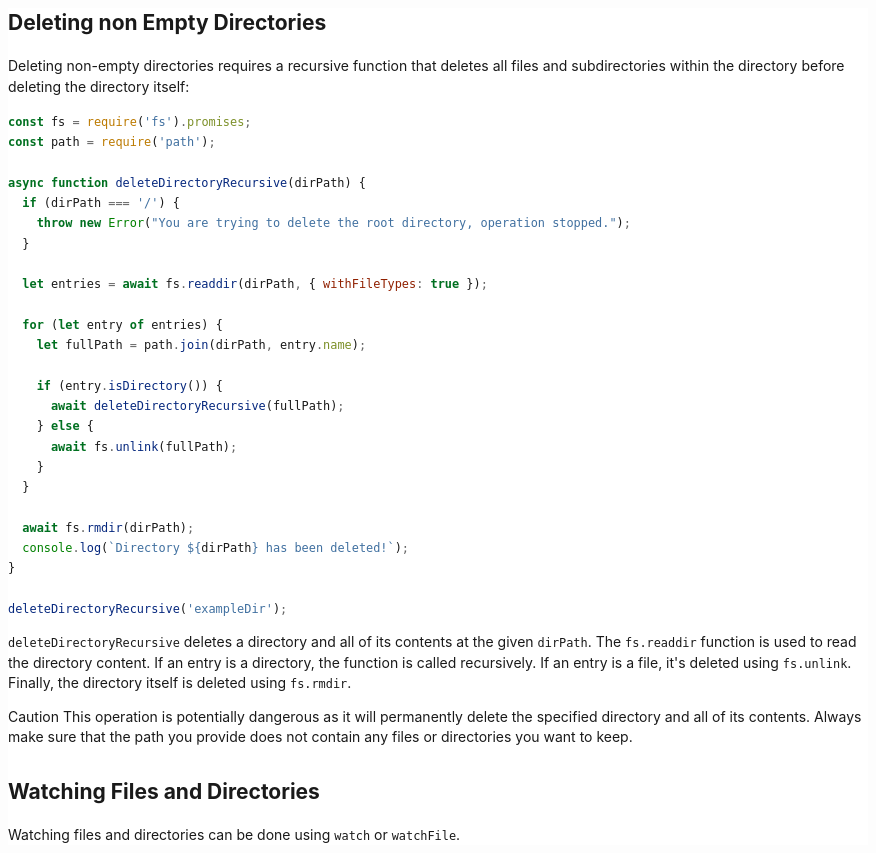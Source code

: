 ## Deleting non Empty Directories

Deleting non-empty directories requires a recursive function that deletes all files and subdirectories within the directory before deleting the directory itself:

```javascript
const fs = require('fs').promises;
const path = require('path');

async function deleteDirectoryRecursive(dirPath) {
  if (dirPath === '/') {
    throw new Error("You are trying to delete the root directory, operation stopped.");
  }

  let entries = await fs.readdir(dirPath, { withFileTypes: true });

  for (let entry of entries) {
    let fullPath = path.join(dirPath, entry.name);

    if (entry.isDirectory()) {
      await deleteDirectoryRecursive(fullPath);
    } else {
      await fs.unlink(fullPath);
    }
  }

  await fs.rmdir(dirPath);
  console.log(`Directory ${dirPath} has been deleted!`);
}

deleteDirectoryRecursive('exampleDir');
```

`deleteDirectoryRecursive` deletes a directory and all of its contents at the given `dirPath`. The `fs.readdir` function is used to read the directory content. If an entry is a directory, the function is called recursively. If an entry is a file, it's deleted using `fs.unlink`. Finally, the directory itself is deleted using `fs.rmdir`.

<base-warning>
  <base-warning-title>
    Caution
  </base-warning-title>
  <base-warning-content>
    This operation is potentially dangerous as it will permanently delete the specified directory and all of its contents. Always make sure that the path you provide does not contain any files or directories you want to keep.
  </base-warning-content>
</base-warning>

## Watching Files and Directories

Watching files and directories can be done using `watch` or `watchFile`.
